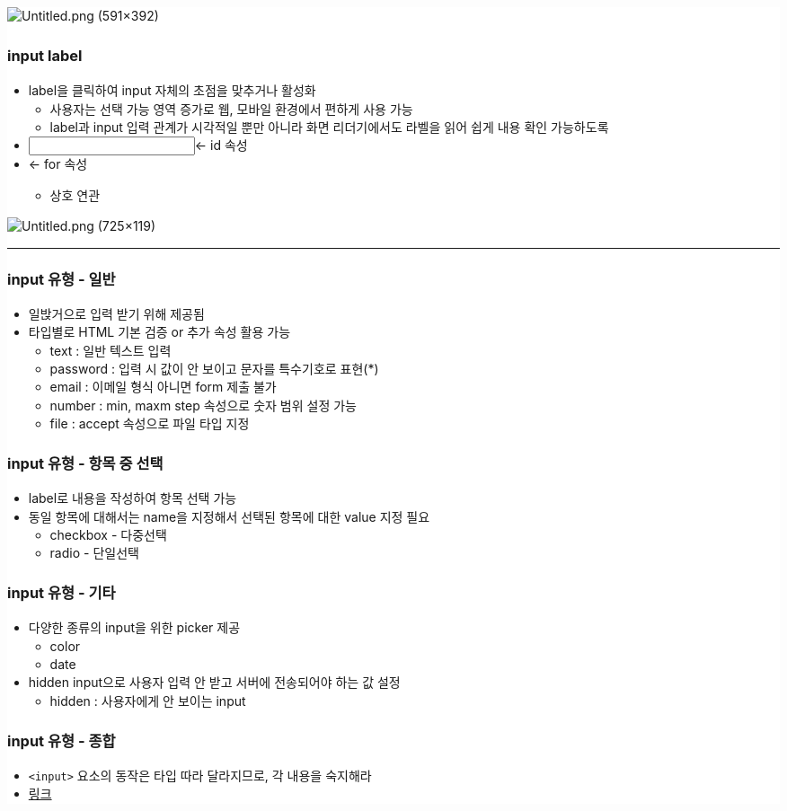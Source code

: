 ![Untitled.png (591×392)](https://s3.us-west-2.amazonaws.com/secure.notion-static.com/a439920a-1f4a-4ba3-a08c-c155faef91b9/Untitled.png?X-Amz-Algorithm=AWS4-HMAC-SHA256&X-Amz-Content-Sha256=UNSIGNED-PAYLOAD&X-Amz-Credential=AKIAT73L2G45EIPT3X45%2F20220202%2Fus-west-2%2Fs3%2Faws4_request&X-Amz-Date=20220202T104929Z&X-Amz-Expires=86400&X-Amz-Signature=3288faa4f71219282f37acb2fbac2aca13aea36c3d0a43328e5088fbee8ae009&X-Amz-SignedHeaders=host&response-content-disposition=filename%20%3D%22Untitled.png%22&x-id=GetObject)



### input label

- label을 클릭하여 input 자체의 초점을 맞추거나 활성화
  - 사용자는 선택 가능 영역 증가로 웹, 모바일 환경에서 편하게 사용 가능
  - label과 input 입력 관계가 시각적일 뿐만 아니라 화면 리더기에서도 라벨을 읽어 쉽게 내용 확인 가능하도록
- <input>← id 속성
- <label> ← for 속성
  - 상호 연관

![Untitled.png (725×119)](https://s3.us-west-2.amazonaws.com/secure.notion-static.com/a383e33f-869e-40dc-aeea-06c85161960d/Untitled.png?X-Amz-Algorithm=AWS4-HMAC-SHA256&X-Amz-Content-Sha256=UNSIGNED-PAYLOAD&X-Amz-Credential=AKIAT73L2G45EIPT3X45%2F20220202%2Fus-west-2%2Fs3%2Faws4_request&X-Amz-Date=20220202T104943Z&X-Amz-Expires=86400&X-Amz-Signature=e91962e088a88944b7763142b0bc269888caf80ce251459520f553ca6d2f0716&X-Amz-SignedHeaders=host&response-content-disposition=filename%20%3D%22Untitled.png%22&x-id=GetObject)

---



### input 유형 - 일반

- 일밙거으로 입력 받기 위해 제공됨
- 타입별로 HTML 기본 검증 or 추가 속성 활용 가능
  - text : 일반 텍스트 입력
  - password : 입력 시 값이 안 보이고 문자를 특수기호로 표현(*)
  - email : 이메일 형식 아니면 form 제출 불가
  - number : min, maxm step 속성으로 숫자 범위 설정 가능
  - file : accept 속성으로 파일 타입 지정



### input 유형 - 항목 중 선택

- label로 내용을 작성하여 항목 선택 가능
- 동일 항목에 대해서는 name을 지정해서 선택된 항목에 대한 value 지정 필요
  - checkbox - 다중선택
  - radio - 단일선택



### input 유형 - 기타

- 다양한 종류의 input을 위한 picker 제공
  - color
  - date
- hidden input으로 사용자 입력 안 받고 서버에 전송되어야 하는 값 설정
  - hidden : 사용자에게 안 보이는 input



### input 유형 - 종합

- `<input>` 요소의 동작은 타입 따라 달라지므로, 각 내용을 숙지해라
- [링크](https://developer.mozilla.org/ko/docs/Web/HTML/Element/Input)


